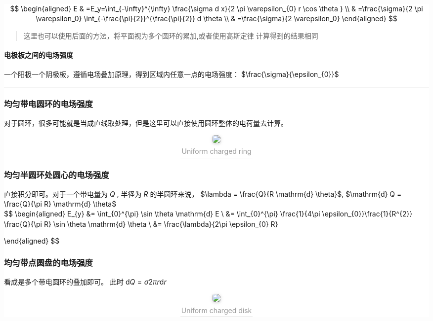 $$
\begin{aligned}
E & =E_y=\int_{-\infty}^{\infty} \frac{\sigma d x}{2 \pi \varepsilon_{0} r \cos \theta }  \\
& =\frac{\sigma}{2 \pi \varepsilon_0} \int_{-\frac{\pi}{2}}^{\frac{\pi}{2}} d \theta \\
& =\frac{\sigma}{2 \varepsilon_0}
\end{aligned}
$$

> 这里也可以使用后面的方法，将平面视为多个圆环的累加,或者使用高斯定律
> 计算得到的结果相同

#### 电极板之间的电场强度
一个阳极一个阴极板，遵循电场叠加原理，得到区域内任意一点的电场强度： $\frac{\sigma}{\epsilon_{0}}$

****

### 均匀带电圆环的电场强度
对于圆环，很多可能就是当成直线取处理，但是这里可以直接使用圆环整体的电荷量去计算。

<center>
    <img style="border-radius: 0.3125em;
    box-shadow: 0 2px 4px 0 rgba(34,36,38,.12),0 2px 10px 0 rgba(34,36,38,.08);"
    src="https://i.imgur.com/TrqujXQ.png">
    <br>
    <div style="color:orange; border-bottom: 1px solid #d9d9d9;
    display: inline-block;
    color: #999;
    padding: 2px;">Uniform charged ring
    </div>
</center>

### 均匀半圆环处圆心的电场强度
直接积分即可。对于一个带电量为 $Q$ , 半径为 $R$ 的半圆环来说， $\lambda = \frac{Q}{R \mathrm{d} \theta}$,  $\mathrm{d} Q = \frac{Q}{\pi R} \mathrm{d} \theta$  
$$
\begin{aligned} 
E_{y} &= \int_{0}^{\pi} \sin \theta \mathrm{d} E \\
&= \int_{0}^{\pi} \frac{1}{4\pi \epsilon_{0}}\frac{1}{R^{2}} \frac{Q}{\pi R} \sin \theta \mathrm{d} \theta \\
&= \frac{\lambda}{2\pi \epsilon_{0} R} 

\end{aligned} 
$$

### 均匀带点圆盘的电场强度
看成是多个带电圆环的叠加即可。 此时 $\mathrm{d} Q = \sigma 2\pi r \mathrm{d} r$ 

<center>
    <img style="border-radius: 0.3125em;
    box-shadow: 0 2px 4px 0 rgba(34,36,38,.12),0 2px 10px 0 rgba(34,36,38,.08);"
    src="https://i.imgur.com/fy2UVvH.png">
    <br>
    <div style="color:orange; border-bottom: 1px solid #d9d9d9;
    display: inline-block;
    color: #999;
    padding: 2px;">Uniform charged disk
    </div>
</center>
